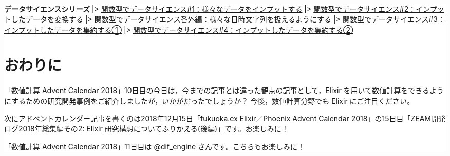 **データサイエンスシリーズ**
|> [関数型でデータサイエンス#1：様々なデータをインプットする](https://qiita.com/piacere_ex/items/f7077f0ff1b1a6c7a959)
|> [関数型でデータサイエンス#2：インプットしたデータを変換する](https://qiita.com/piacere_ex/items/64c2127857599137e8a7)
|> [関数型でデータサイエンス番外編：様々な日時文字列を扱えるようにする](https://qiita.com/piacere_ex/items/09d4dfab06c66f4faae4)
|> [関数型でデータサイエンス#3：インプットしたデータを集約する①](https://qiita.com/piacere_ex/items/ef434011d154dc73f0cd)
|> [関数型でデータサイエンス#4：インプットしたデータを集約する②](https://qiita.com/piacere_ex/items/7c33836f930b63b0444d)

# おわりに

[「数値計算 Advent Calendar 2018」](https://qiita.com/advent-calendar/2018/numerical_analysis)10日目の今日は，今までの記事とは違った観点の記事として，Elixir を用いて数値計算をできるようにするための研究開発事例をご紹介しましたが，いかがだったでしょうか？ 今後，数値計算分野でも Elixir にご注目ください。

次にアドベントカレンダー記事を書くのは2018年12月15日[「fukuoka.ex Elixir／Phoenix Advent Calendar 2018」](https://qiita.com/advent-calendar/2018/fukuokaex)の15日目[「ZEAM開発ログ2018年総集編その2: Elixir 研究構想についてふりかえる(後編)」](https://qiita.com/zacky1972/items/a754a769ac7923edb79c)です。お楽しみに！

[「数値計算 Advent Calendar 2018」](https://qiita.com/advent-calendar/2018/numerical_analysis)11日目は @dif_engine さんです。こちらもお楽しみに！
